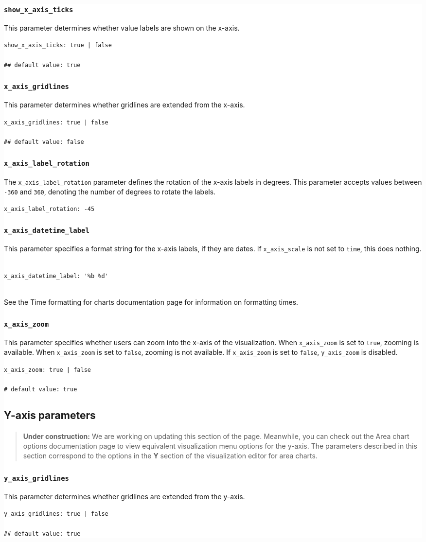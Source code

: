 ### `show_x_axis_ticks`
This parameter determines whether value labels are shown on the x-axis.
```
show_x_axis_ticks: true | false

## default value: true

```

### `x_axis_gridlines`
This parameter determines whether gridlines are extended from the x-axis.
```
x_axis_gridlines: true | false

## default value: false

```

### `x_axis_label_rotation`
The `x_axis_label_rotation` parameter defines the rotation of the x-axis labels in degrees. This parameter accepts values between `-360` and `360`, denoting the number of degrees to rotate the labels.
```
x_axis_label_rotation: -45

```

### `x_axis_datetime_label`
This parameter specifies a format string for the x-axis labels, if they are dates. If `x_axis_scale` is not set to `time`, this does nothing.
```

x_axis_datetime_label: '%b %d'


```

See the Time formatting for charts documentation page for information on formatting times.
### `x_axis_zoom`
This parameter specifies whether users can zoom into the x-axis of the visualization. When `x_axis_zoom` is set to `true`, zooming is available. When `x_axis_zoom` is set to `false`, zooming is not available.
If `x_axis_zoom` is set to `false`, `y_axis_zoom` is disabled.
```
x_axis_zoom: true | false

# default value: true

```

## Y-axis parameters
> **Under construction:** We are working on updating this section of the page. Meanwhile, you can check out the Area chart options documentation page to view equivalent visualization menu options for the y-axis.
The parameters described in this section correspond to the options in the **Y** section of the visualization editor for area charts.
### `y_axis_gridlines`
This parameter determines whether gridlines are extended from the y-axis.
```
y_axis_gridlines: true | false

## default value: true

```